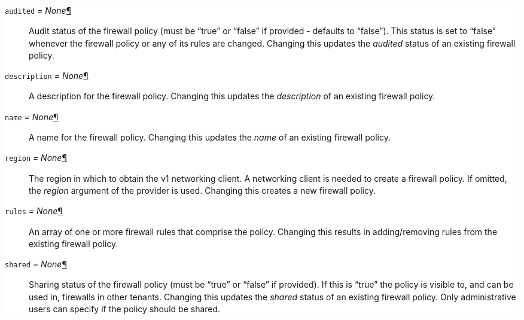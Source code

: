 <code class="descname">audited</code><em class="property"> = None</em><a class="headerlink" href="#pulumi_openstack.firewall.Policy.audited" title="Permalink to this definition">¶</a></dt>
<dd><p>Audit status of the firewall policy
(must be “true” or “false” if provided - defaults to “false”).
This status is set to “false” whenever the firewall policy or any of its
rules are changed. Changing this updates the <cite>audited</cite> status of an existing
firewall policy.</p>
</dd></dl>

<dl class="attribute">
<dt id="pulumi_openstack.firewall.Policy.description">
<code class="descname">description</code><em class="property"> = None</em><a class="headerlink" href="#pulumi_openstack.firewall.Policy.description" title="Permalink to this definition">¶</a></dt>
<dd><p>A description for the firewall policy. Changing
this updates the <cite>description</cite> of an existing firewall policy.</p>
</dd></dl>

<dl class="attribute">
<dt id="pulumi_openstack.firewall.Policy.name">
<code class="descname">name</code><em class="property"> = None</em><a class="headerlink" href="#pulumi_openstack.firewall.Policy.name" title="Permalink to this definition">¶</a></dt>
<dd><p>A name for the firewall policy. Changing this
updates the <cite>name</cite> of an existing firewall policy.</p>
</dd></dl>

<dl class="attribute">
<dt id="pulumi_openstack.firewall.Policy.region">
<code class="descname">region</code><em class="property"> = None</em><a class="headerlink" href="#pulumi_openstack.firewall.Policy.region" title="Permalink to this definition">¶</a></dt>
<dd><p>The region in which to obtain the v1 networking client.
A networking client is needed to create a firewall policy. If omitted, the
<cite>region</cite> argument of the provider is used. Changing this creates a new
firewall policy.</p>
</dd></dl>

<dl class="attribute">
<dt id="pulumi_openstack.firewall.Policy.rules">
<code class="descname">rules</code><em class="property"> = None</em><a class="headerlink" href="#pulumi_openstack.firewall.Policy.rules" title="Permalink to this definition">¶</a></dt>
<dd><p>An array of one or more firewall rules that comprise
the policy. Changing this results in adding/removing rules from the
existing firewall policy.</p>
</dd></dl>

<dl class="attribute">
<dt id="pulumi_openstack.firewall.Policy.shared">
<code class="descname">shared</code><em class="property"> = None</em><a class="headerlink" href="#pulumi_openstack.firewall.Policy.shared" title="Permalink to this definition">¶</a></dt>
<dd><p>Sharing status of the firewall policy (must be “true”
or “false” if provided). If this is “true” the policy is visible to, and
can be used in, firewalls in other tenants. Changing this updates the
<cite>shared</cite> status of an existing firewall policy. Only administrative users
can specify if the policy should be shared.</p>
</dd></dl>

